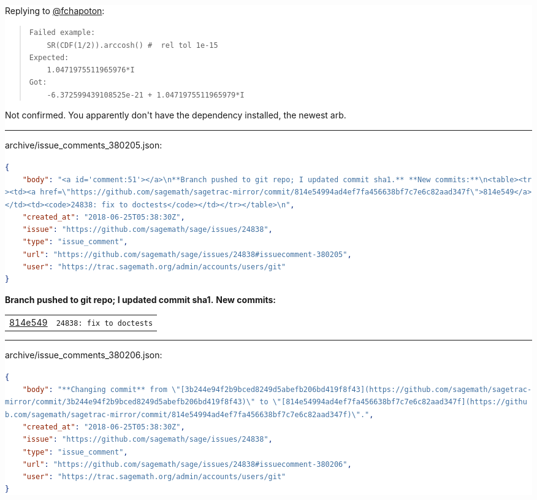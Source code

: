 <a id='comment:50'></a>
Replying to [@fchapoton](#comment%3A49):
> 
> ```
> Failed example:
>     SR(CDF(1/2)).arccosh() #  rel tol 1e-15
> Expected:
>     1.0471975511965976*I
> Got:
>     -6.372599439108525e-21 + 1.0471975511965979*I
> ```

Not confirmed. You apparently don't have the dependency installed, the newest arb.



---

archive/issue_comments_380205.json:
```json
{
    "body": "<a id='comment:51'></a>\n**Branch pushed to git repo; I updated commit sha1.** **New commits:**\n<table><tr><td><a href=\"https://github.com/sagemath/sagetrac-mirror/commit/814e54994ad4ef7fa456638bf7c7e6c82aad347f\">814e549</a></td><td><code>24838: fix to doctests</code></td></tr></table>\n",
    "created_at": "2018-06-25T05:38:30Z",
    "issue": "https://github.com/sagemath/sage/issues/24838",
    "type": "issue_comment",
    "url": "https://github.com/sagemath/sage/issues/24838#issuecomment-380205",
    "user": "https://trac.sagemath.org/admin/accounts/users/git"
}
```

<a id='comment:51'></a>
**Branch pushed to git repo; I updated commit sha1.** **New commits:**
<table><tr><td><a href="https://github.com/sagemath/sagetrac-mirror/commit/814e54994ad4ef7fa456638bf7c7e6c82aad347f">814e549</a></td><td><code>24838: fix to doctests</code></td></tr></table>




---

archive/issue_comments_380206.json:
```json
{
    "body": "**Changing commit** from \"[3b244e94f2b9bced8249d5abefb206bd419f8f43](https://github.com/sagemath/sagetrac-mirror/commit/3b244e94f2b9bced8249d5abefb206bd419f8f43)\" to \"[814e54994ad4ef7fa456638bf7c7e6c82aad347f](https://github.com/sagemath/sagetrac-mirror/commit/814e54994ad4ef7fa456638bf7c7e6c82aad347f)\".",
    "created_at": "2018-06-25T05:38:30Z",
    "issue": "https://github.com/sagemath/sage/issues/24838",
    "type": "issue_comment",
    "url": "https://github.com/sagemath/sage/issues/24838#issuecomment-380206",
    "user": "https://trac.sagemath.org/admin/accounts/users/git"
}
```
